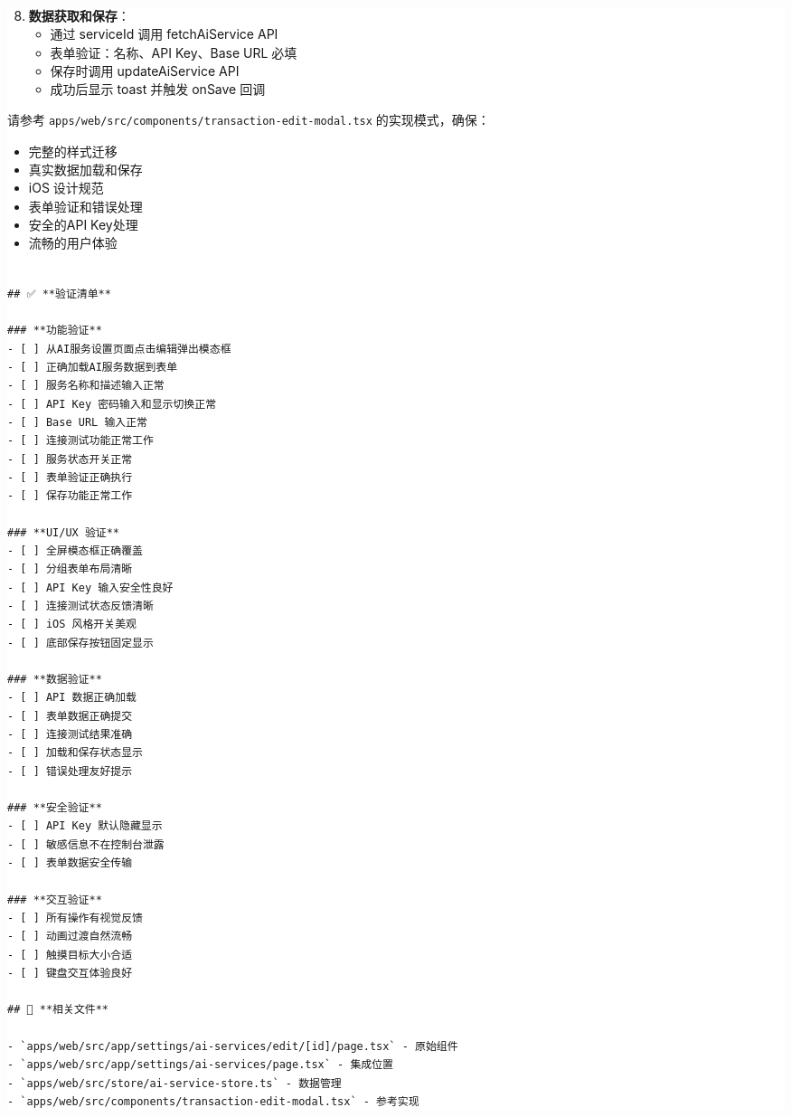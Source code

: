8. **数据获取和保存**：
   - 通过 serviceId 调用 fetchAiService API
   - 表单验证：名称、API Key、Base URL 必填
   - 保存时调用 updateAiService API
   - 成功后显示 toast 并触发 onSave 回调

请参考 `apps/web/src/components/transaction-edit-modal.tsx` 的实现模式，确保：
- 完整的样式迁移
- 真实数据加载和保存
- iOS 设计规范
- 表单验证和错误处理
- 安全的API Key处理
- 流畅的用户体验
```

## ✅ **验证清单**

### **功能验证**
- [ ] 从AI服务设置页面点击编辑弹出模态框
- [ ] 正确加载AI服务数据到表单
- [ ] 服务名称和描述输入正常
- [ ] API Key 密码输入和显示切换正常
- [ ] Base URL 输入正常
- [ ] 连接测试功能正常工作
- [ ] 服务状态开关正常
- [ ] 表单验证正确执行
- [ ] 保存功能正常工作

### **UI/UX 验证**
- [ ] 全屏模态框正确覆盖
- [ ] 分组表单布局清晰
- [ ] API Key 输入安全性良好
- [ ] 连接测试状态反馈清晰
- [ ] iOS 风格开关美观
- [ ] 底部保存按钮固定显示

### **数据验证**
- [ ] API 数据正确加载
- [ ] 表单数据正确提交
- [ ] 连接测试结果准确
- [ ] 加载和保存状态显示
- [ ] 错误处理友好提示

### **安全验证**
- [ ] API Key 默认隐藏显示
- [ ] 敏感信息不在控制台泄露
- [ ] 表单数据安全传输

### **交互验证**
- [ ] 所有操作有视觉反馈
- [ ] 动画过渡自然流畅
- [ ] 触摸目标大小合适
- [ ] 键盘交互体验良好

## 🔗 **相关文件**

- `apps/web/src/app/settings/ai-services/edit/[id]/page.tsx` - 原始组件
- `apps/web/src/app/settings/ai-services/page.tsx` - 集成位置
- `apps/web/src/store/ai-service-store.ts` - 数据管理
- `apps/web/src/components/transaction-edit-modal.tsx` - 参考实现
